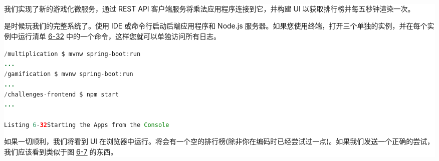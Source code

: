 我们实现了新的游戏化微服务，通过 REST API 客户端服务将乘法应用程序连接到它，并构建 UI 以获取排行榜并每五秒钟渲染一次。

是时候玩我们的完整系统了。使用 IDE 或命令行启动后端应用程序和 Node.js 服务器。如果您使用终端，打开三个单独的实例，并在每个实例中运行清单 [6-32](#PC35) 中的一个命令，这样您就可以单独访问所有日志。

```java
/multiplication $ mvnw spring-boot:run
...
/gamification $ mvnw spring-boot:run
...
/challenges-frontend $ npm start
...

Listing 6-32Starting the Apps from the Console

```

如果一切顺利，我们将看到 UI 在浏览器中运行。将会有一个空的排行榜(除非你在编码时已经尝试过一点)。如果我们发送一个正确的尝试，我们应该看到类似于图 [6-7](#Fig7) 的东西。
